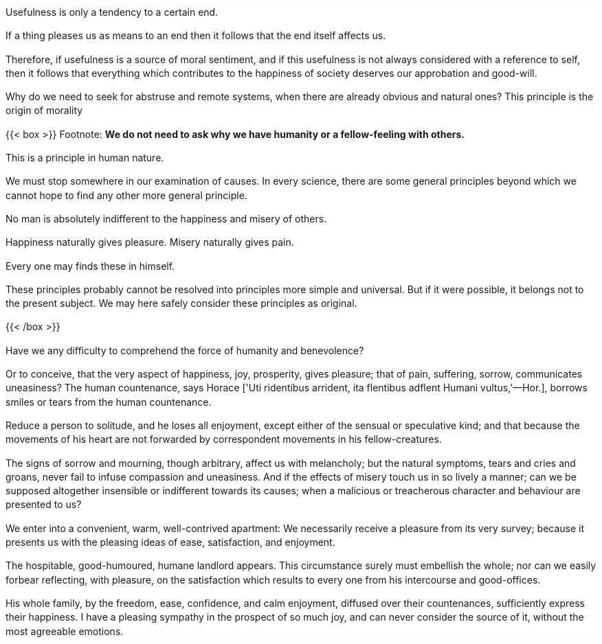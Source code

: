 Usefulness is only a tendency to a certain end.



If a thing pleases us as means to an end then it follows that the end itself affects us. 

Therefore, if usefulness is a source of moral sentiment, and if this usefulness is not always considered with a reference to self, then it follows that everything which contributes to the happiness of society deserves our approbation and good-will. 



Why do we need to seek for abstruse and remote systems, when there are already obvious and natural ones? This principle is the  origin of morality 


{{< box >}}
Footnote: **We do not need to ask why we have humanity or a fellow-feeling with others.** 

This is a principle in human nature.

We must stop somewhere in our examination of causes.  In every science, there are some general principles beyond which we cannot hope to find any other more general principle. 

No man is absolutely indifferent to the happiness and misery of others. 

Happiness naturally gives pleasure. Misery naturally gives pain. 

Every one may finds these in himself. 

These principles probably cannot be resolved into principles more simple and universal. But if it were possible, it belongs not to the present subject. We may here safely consider these principles as original.

{{< /box >}}


Have we any difficulty to comprehend the force of humanity and benevolence? 

Or to conceive, that the very aspect of happiness, joy, prosperity, gives pleasure; that of pain, suffering, sorrow, communicates uneasiness? The human countenance, says Horace ['Uti ridentibus arrident, ita flentibus adflent Humani vultus,'—Hor.], borrows smiles or tears from the human countenance. 

Reduce a person to solitude, and he loses all enjoyment, except either of the sensual or speculative kind; and that because the movements of his heart are not forwarded by correspondent movements in his fellow-creatures. 

The signs of sorrow and mourning, though arbitrary, affect us with melancholy; but the natural symptoms, tears and cries and groans, never fail to infuse compassion and uneasiness. And if the effects of misery touch us in so lively a manner; can we be supposed altogether insensible or indifferent towards its causes; when a malicious or treacherous character and behaviour are presented to us?

We enter into a convenient, warm, well-contrived apartment: We necessarily receive a pleasure from its very survey; because it presents us with the pleasing ideas of ease, satisfaction, and enjoyment. 

The hospitable, good-humoured, humane landlord appears. This circumstance surely must embellish the whole; nor can we easily forbear reflecting, with pleasure, on the satisfaction which results to every one from his intercourse and good-offices.

His whole family, by the freedom, ease, confidence, and calm enjoyment, diffused over their countenances, sufficiently express their happiness. I have a pleasing sympathy in the prospect of so much joy, and can never consider the source of it, without the most agreeable emotions.
